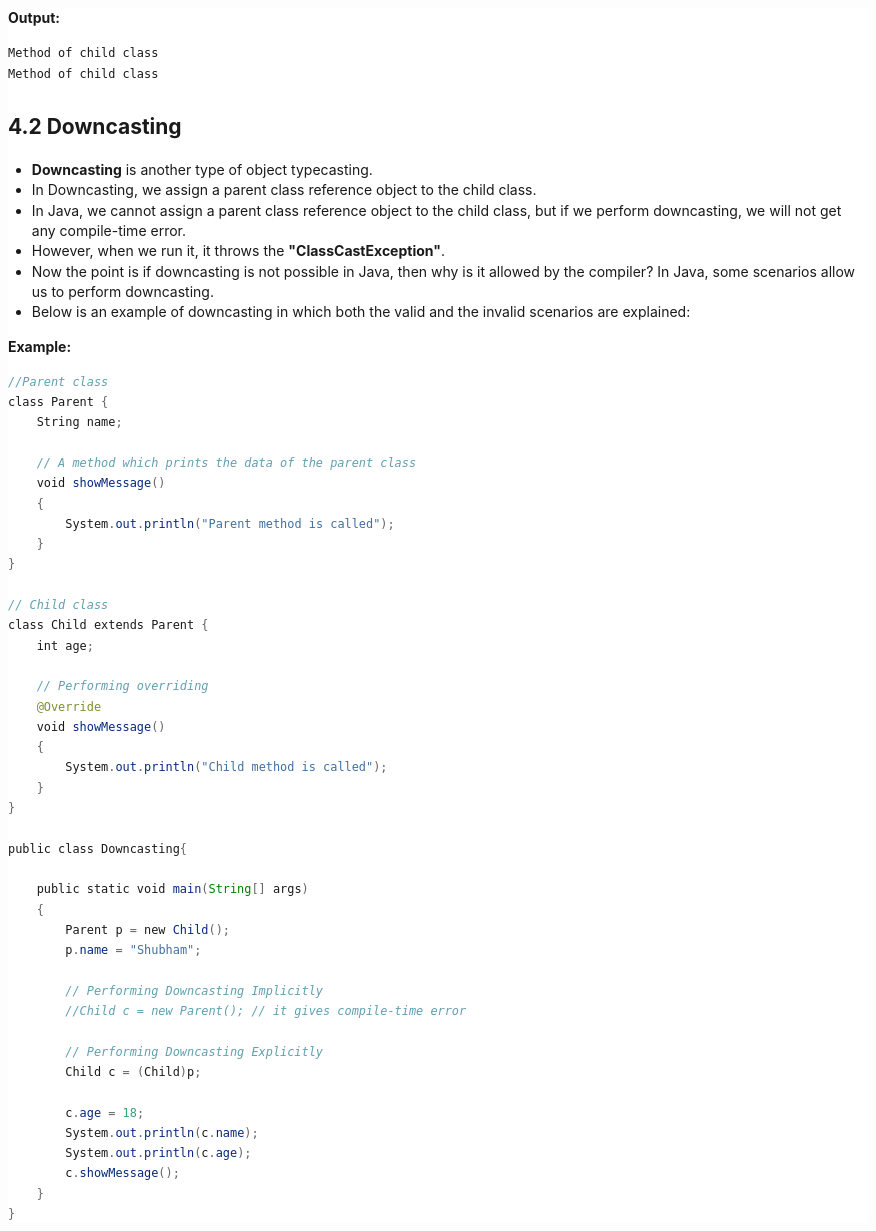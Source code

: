 
**Output:**

```
Method of child class
Method of child class
```

## 4.2 Downcasting

-   **Downcasting** is another type of object typecasting.
-   In Downcasting, we assign a parent class reference object to the child class.
-   In Java, we cannot assign a parent class reference object to the child class, but if we perform downcasting, we will not get any compile-time error.
-   However, when we run it, it throws the **"ClassCastException"**.
-   Now the point is if downcasting is not possible in Java, then why is it allowed by the compiler? In Java, some scenarios allow us to perform downcasting.
-   Below is an example of downcasting in which both the valid and the invalid scenarios are explained:

**Example:**

```java
//Parent class  
class Parent {   
    String name;   
    
    // A method which prints the data of the parent class   
    void showMessage()   
    {   
        System.out.println("Parent method is called");   
    }   
}   
    
// Child class   
class Child extends Parent {   
    int age;   
    
    // Performing overriding  
    @Override  
    void showMessage()   
    {   
        System.out.println("Child method is called");   
    }   
}   
    
public class Downcasting{  
    
    public static void main(String[] args)   
    {   
        Parent p = new Child();  
        p.name = "Shubham";  
          
        // Performing Downcasting Implicitly   
        //Child c = new Parent(); // it gives compile-time error   
          
        // Performing Downcasting Explicitly   
        Child c = (Child)p;   
    
        c.age = 18;   
        System.out.println(c.name);   
        System.out.println(c.age);   
        c.showMessage();   
    }   
}  
```
